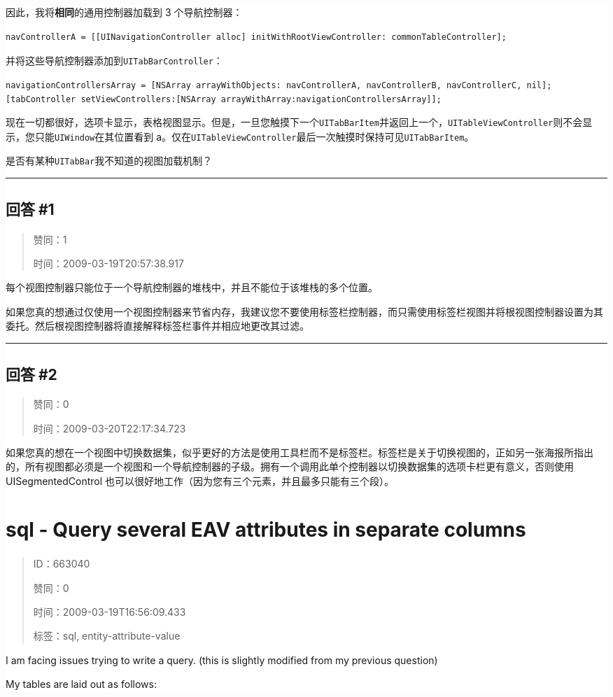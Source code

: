 因此，我将**相同**的通用控制器加载到 3 个导航控制器：

```
navControllerA = [[UINavigationController alloc] initWithRootViewController: commonTableController]; 
```

并将这些导航控制器添加到`UITabBarController`：

```
navigationControllersArray = [NSArray arrayWithObjects: navControllerA, navControllerB, navControllerC, nil];
[tabController setViewControllers:[NSArray arrayWithArray:navigationControllersArray]]; 
```

现在一切都很好，选项卡显示，表格视图显示。但是，一旦您触摸下一个`UITabBarItem`并返回上一个，`UITableViewController`则不会显示，您只能`UIWindow`在其位置看到 a。仅在`UITableViewController`最后一次触摸时保持可见`UITabBarItem`。

是否有某种`UITabBar`我不知道的视图加载机制？

* * *

## 回答 #1

> 赞同：1
> 
> 时间：2009-03-19T20:57:38.917

每个视图控制器只能位于一个导航控制器的堆栈中，并且不能位于该堆栈的多个位置。

如果您真的想通过仅使用一个视图控制器来节省内存，我建议您不要使用标签栏控制器，而只需使用标签栏视图并将根视图控制器设置为其委托。然后根视图控制器将直接解释标签栏事件并相应地更改其过滤。

* * *

## 回答 #2

> 赞同：0
> 
> 时间：2009-03-20T22:17:34.723

如果您真的想在一个视图中切换数据集，似乎更好的方法是使用工具栏而不是标签栏。标签栏是关于切换视图的，正如另一张海报所指出的，所有视图都必须是一个视图和一个导航控制器的子级。拥有一个调用此单个控制器以切换数据集的选项卡栏更有意义，否则使用 UISegmentedControl 也可以很好地工作（因为您有三个元素，并且最多只能有三个段）。

# sql - Query several EAV attributes in separate columns

> ID：663040
> 
> 赞同：0
> 
> 时间：2009-03-19T16:56:09.433
> 
> 标签：sql, entity-attribute-value

I am facing issues trying to write a query. (this is slightly modified from my previous question)

My tables are laid out as follows:
